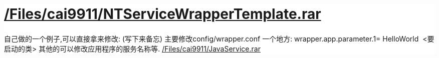 [/Files/cai9911/NTServiceWrapperTemplate.rar](http://files.cnblogs.com/cai9911/NTServiceWrapperTemplate.rar)
====================
自己做的一个例子,可以直接拿来修改:
(写下来备忘)
主要修改config/wrapper.conf 一个地方:
wrapper.app.parameter.1= HelloWorld  <要启动的类>
其他的可以修改应用程序的服务名称等.
[/Files/cai9911/JavaService.rar](http://files.cnblogs.com/cai9911/JavaService.rar)
